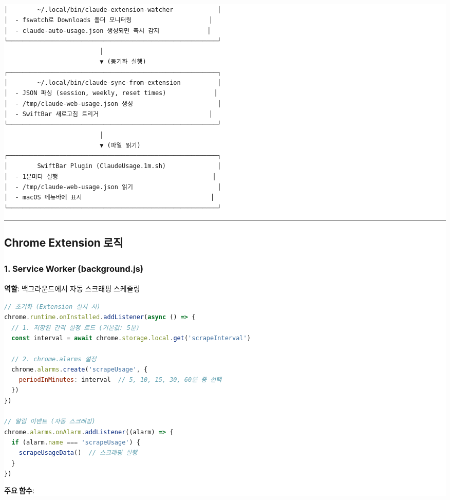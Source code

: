 ```
│        ~/.local/bin/claude-extension-watcher            │
│  - fswatch로 Downloads 폴더 모니터링                     │
│  - claude-auto-usage.json 생성되면 즉시 감지             │
└─────────────────────────────────────────────────────────┘
                          │
                          ▼ (동기화 실행)
┌─────────────────────────────────────────────────────────┐
│        ~/.local/bin/claude-sync-from-extension          │
│  - JSON 파싱 (session, weekly, reset times)             │
│  - /tmp/claude-web-usage.json 생성                       │
│  - SwiftBar 새로고침 트리거                              │
└─────────────────────────────────────────────────────────┘
                          │
                          ▼ (파일 읽기)
┌─────────────────────────────────────────────────────────┐
│        SwiftBar Plugin (ClaudeUsage.1m.sh)              │
│  - 1분마다 실행                                          │
│  - /tmp/claude-web-usage.json 읽기                       │
│  - macOS 메뉴바에 표시                                   │
└─────────────────────────────────────────────────────────┘
```

---

## Chrome Extension 로직

### 1. Service Worker (background.js)

**역할**: 백그라운드에서 자동 스크래핑 스케줄링

```javascript
// 초기화 (Extension 설치 시)
chrome.runtime.onInstalled.addListener(async () => {
  // 1. 저장된 간격 설정 로드 (기본값: 5분)
  const interval = await chrome.storage.local.get('scrapeInterval')

  // 2. chrome.alarms 설정
  chrome.alarms.create('scrapeUsage', {
    periodInMinutes: interval  // 5, 10, 15, 30, 60분 중 선택
  })
})

// 알람 이벤트 (자동 스크래핑)
chrome.alarms.onAlarm.addListener((alarm) => {
  if (alarm.name === 'scrapeUsage') {
    scrapeUsageData()  // 스크래핑 실행
  }
})
```

**주요 함수**:
